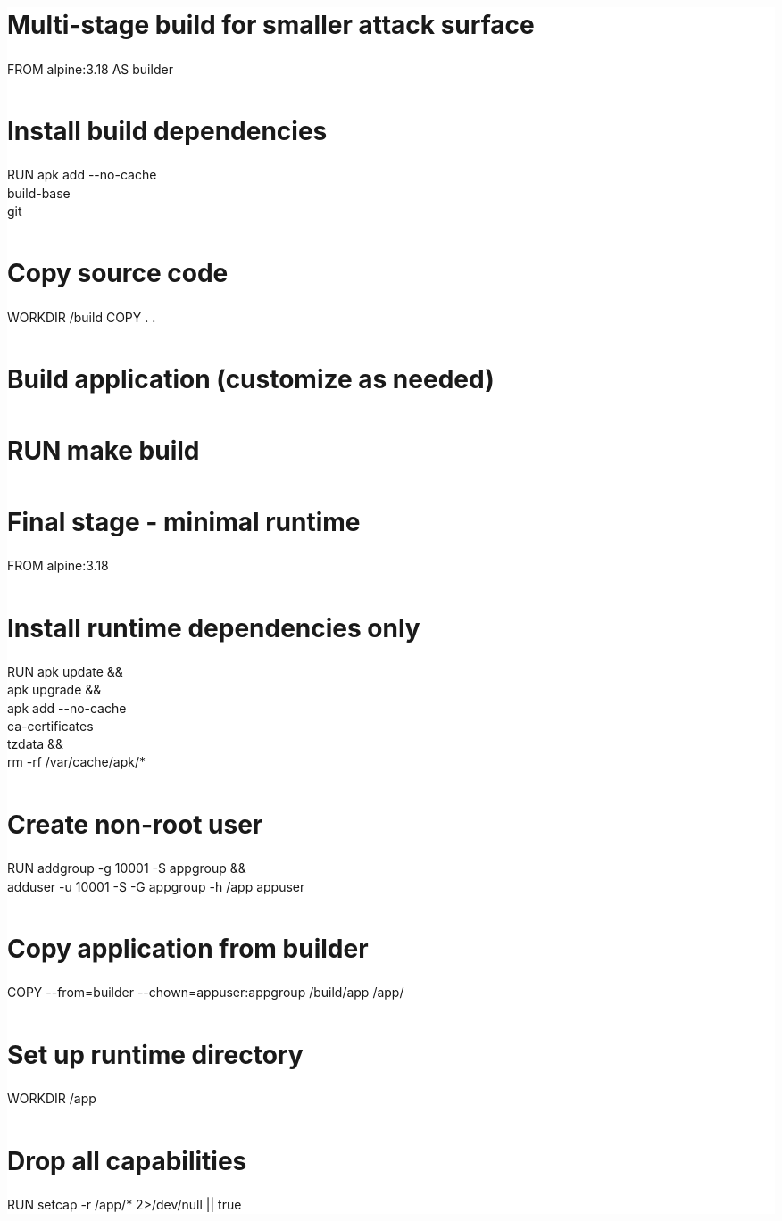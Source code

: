 # Multi-stage build for smaller attack surface
FROM alpine:3.18 AS builder

# Install build dependencies
RUN apk add --no-cache \
    build-base \
    git

# Copy source code
WORKDIR /build
COPY . .

# Build application (customize as needed)
# RUN make build

# Final stage - minimal runtime
FROM alpine:3.18

# Install runtime dependencies only
RUN apk update && \
    apk upgrade && \
    apk add --no-cache \
        ca-certificates \
        tzdata && \
    rm -rf /var/cache/apk/*

# Create non-root user
RUN addgroup -g 10001 -S appgroup && \
    adduser -u 10001 -S -G appgroup -h /app appuser

# Copy application from builder
COPY --from=builder --chown=appuser:appgroup /build/app /app/

# Set up runtime directory
WORKDIR /app

# Drop all capabilities
RUN setcap -r /app/* 2>/dev/null || true
